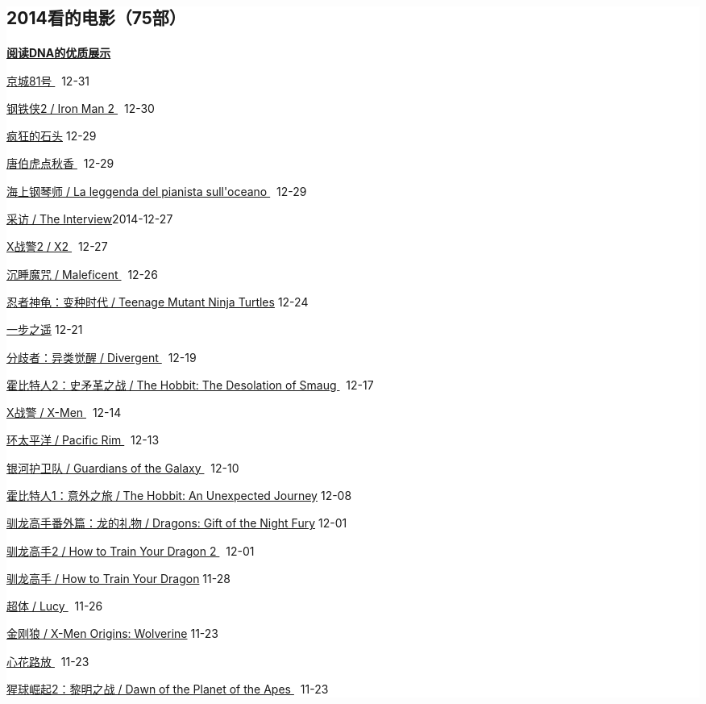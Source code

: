 









## 




## 2014看的电影（75部）


**[阅读DNA的优质展示](http://www.yuedudna.com/users/63985234/movie/2014)**




[京城81号 ](http://movie.douban.com/subject/20513061/)  12-31

[钢铁侠2 / Iron Man 2 ](http://movie.douban.com/subject/3066739/)  12-30

[疯狂的石头](http://movie.douban.com/subject/1862151/) 12-29

[唐伯虎点秋香 ](http://movie.douban.com/subject/1306249/)  12-29

[海上钢琴师 / La leggenda del pianista sull'oceano ](http://movie.douban.com/subject/1292001/)  12-29

[采访 / The Interview](http://movie.douban.com/subject/23034934/)2014-12-27

[X战警2 / X2 ](http://movie.douban.com/subject/1305724/)  12-27

[沉睡魔咒 / Maleficent ](http://movie.douban.com/subject/4301224/)  12-26

[忍者神龟：变种时代 / Teenage Mutant Ninja Turtles](http://movie.douban.com/subject/3217149/) 12-24

[一步之遥](http://movie.douban.com/subject/6126442/) 12-21

[分歧者：异类觉醒 / Divergent ](http://movie.douban.com/subject/6424814/)  12-19

[霍比特人2：史矛革之战 / The Hobbit: The Desolation of Smaug ](http://movie.douban.com/subject/11606328/)  12-17

[X战警 / X-Men ](http://movie.douban.com/subject/1295250/)  12-14

[环太平洋 / Pacific Rim ](http://movie.douban.com/subject/5323968/)  12-13

[银河护卫队 / Guardians of the Galaxy ](http://movie.douban.com/subject/7065154/)  12-10

[霍比特人1：意外之旅 / The Hobbit: An Unexpected Journey](http://movie.douban.com/subject/1966182/) 12-08

[驯龙高手番外篇：龙的礼物 / Dragons: Gift of the Night Fury](http://movie.douban.com/subject/6985986/) 12-01

[驯龙高手2 / How to Train Your Dragon 2 ](http://movie.douban.com/subject/4824512/)  12-01

[驯龙高手 / How to Train Your Dragon](http://movie.douban.com/subject/2353023/) 11-28

[超体 / Lucy ](http://movie.douban.com/subject/24404677/)  11-26

[金刚狼 / X-Men Origins: Wolverine](http://movie.douban.com/subject/1792928/) 11-23

[心花路放 ](http://movie.douban.com/subject/25717233/)  11-23

[猩球崛起2：黎明之战 / Dawn of the Planet of the Apes ](http://movie.douban.com/subject/7046723/)  11-23
